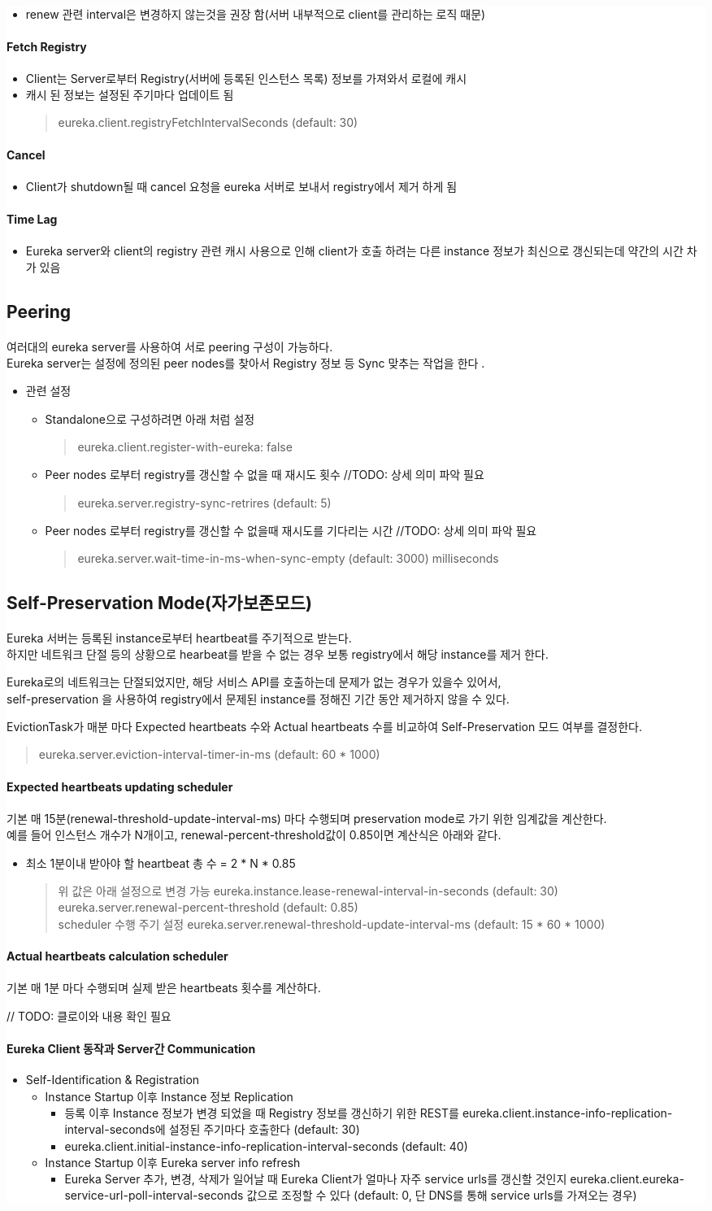 - renew 관련 interval은 변경하지 않는것을 권장 함(서버 내부적으로 client를 관리하는 로직 때문)

#### Fetch Registry
- Client는 Server로부터 Registry(서버에 등록된 인스턴스 목록) 정보를 가져와서 로컬에 캐시
- 캐시 된 정보는 설정된 주기마다 업데이트 됨
  > eureka.client.registryFetchIntervalSeconds (default: 30)  

#### Cancel
- Client가 shutdown될 때 cancel 요청을 eureka 서버로 보내서 registry에서 제거 하게 됨

#### Time Lag
- Eureka server와 client의 registry 관련 캐시 사용으로 인해 client가 호출 하려는 다른 instance 정보가 최신으로 갱신되는데 약간의 시간 차가 있음

## Peering
여러대의 eureka server를 사용하여 서로 peering 구성이 가능하다.  
Eureka server는 설정에 정의된 peer nodes를 찾아서 Registry 정보 등 Sync 맞추는 작업을 한다 . 
- 관련 설정
  - Standalone으로 구성하려면 아래 처럼 설정  
    > eureka.client.register-with-eureka: false  
    
  - Peer nodes 로부터 registry를 갱신할 수 없을 때 재시도 횟수 //TODO: 상세 의미 파악 필요
    > eureka.server.registry-sync-retrires (default: 5)  

  - Peer nodes 로부터 registry를 갱신할 수 없을때 재시도를 기다리는 시간   //TODO: 상세 의미 파악 필요
    > eureka.server.wait-time-in-ms-when-sync-empty (default: 3000) milliseconds


## Self-Preservation Mode(자가보존모드)
Eureka 서버는 등록된 instance로부터 heartbeat를 주기적으로 받는다.  
하지만 네트워크 단절 등의 상황으로 hearbeat를 받을 수 없는 경우 보통 registry에서 해당 instance를 제거 한다.  

Eureka로의 네트워크는 단절되었지만, 해당 서비스 API를 호출하는데 문제가 없는 경우가 있을수 있어서,   
self-preservation 을 사용하여 registry에서 문제된 instance를 정해진 기간 동안 제거하지 않을 수 있다.  

EvictionTask가 매분 마다 Expected heartbeats 수와 Actual heartbeats 수를 비교하여 Self-Preservation 모드 여부를 결정한다.   
> eureka.server.eviction-interval-timer-in-ms (default: 60 * 1000)

#### Expected heartbeats updating scheduler
기본 매 15분(renewal-threshold-update-interval-ms) 마다 수행되며 preservation mode로 가기 위한 임계값을 계산한다.    
예를 들어 인스턴스 개수가 N개이고, renewal-percent-threshold값이 0.85이면 계산식은 아래와 같다.      
- 최소 1분이내 받아야 할 heartbeat 총 수 = 2 * N * 0.85  
  > 위 값은 아래 설정으로 변경 가능
  > eureka.instance.lease-renewal-interval-in-seconds (default: 30)  
  > eureka.server.renewal-percent-threshold (default: 0.85)  
  > scheduler 수행 주기 설정
  > eureka.server.renewal-threshold-update-interval-ms (default: 15 * 60 * 1000)

#### Actual heartbeats calculation scheduler
기본 매 1분 마다 수행되며 실제 받은 heartbeats 횟수를 계산하다.


// TODO: 클로이와 내용 확인 필요
#### Eureka Client 동작과 Server간 Communication
- Self-Identification & Registration
  - Instance Startup 이후 Instance 정보 Replication
    - 등록 이후 Instance 정보가 변경 되었을 때 Registry 정보를 갱신하기 위한 REST를 eureka.client.instance-info-replication-interval-seconds에 설정된 주기마다 호출한다 (default: 30)
    - eureka.client.initial-instance-info-replication-interval-seconds (default: 40)
  - Instance Startup 이후 Eureka server info refresh
    - Eureka Server 추가, 변경, 삭제가 일어날 때 Eureka Client가 얼마나 자주 service urls를 갱신할 것인지 eureka.client.eureka-service-url-poll-interval-seconds 값으로 조정할 수 있다 (default: 0, 단 DNS를 통해 service urls를 가져오는 경우)
